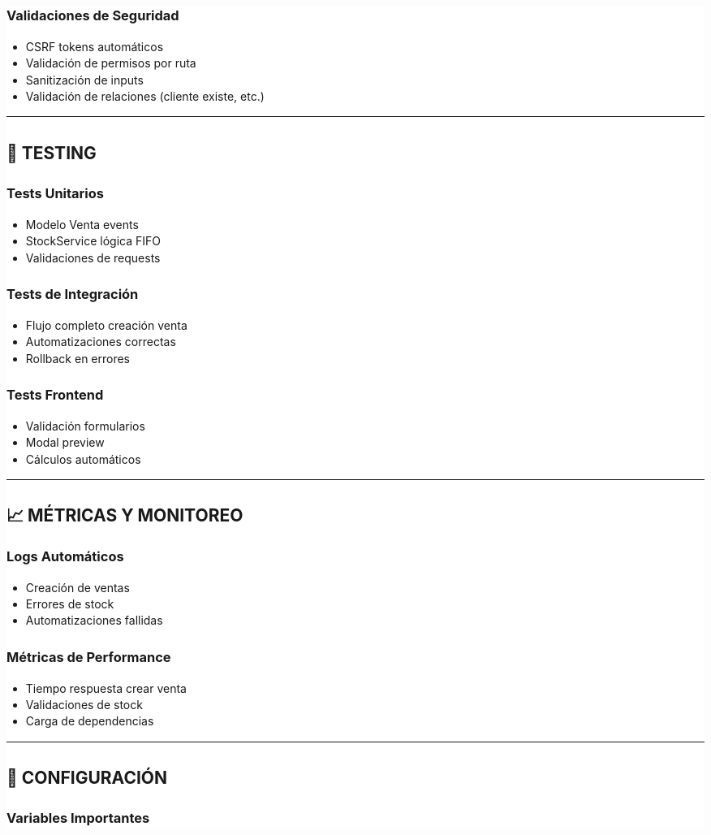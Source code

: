 ### **Validaciones de Seguridad**

- CSRF tokens automáticos
- Validación de permisos por ruta
- Sanitización de inputs
- Validación de relaciones (cliente existe, etc.)

---

## 🧪 TESTING

### **Tests Unitarios**

- Modelo Venta events
- StockService lógica FIFO
- Validaciones de requests

### **Tests de Integración**

- Flujo completo creación venta
- Automatizaciones correctas
- Rollback en errores

### **Tests Frontend**

- Validación formularios
- Modal preview
- Cálculos automáticos

---

## 📈 MÉTRICAS Y MONITOREO

### **Logs Automáticos**

- Creación de ventas
- Errores de stock
- Automatizaciones fallidas

### **Métricas de Performance**

- Tiempo respuesta crear venta
- Validaciones de stock
- Carga de dependencias

---

## 🔧 CONFIGURACIÓN

### **Variables Importantes**
